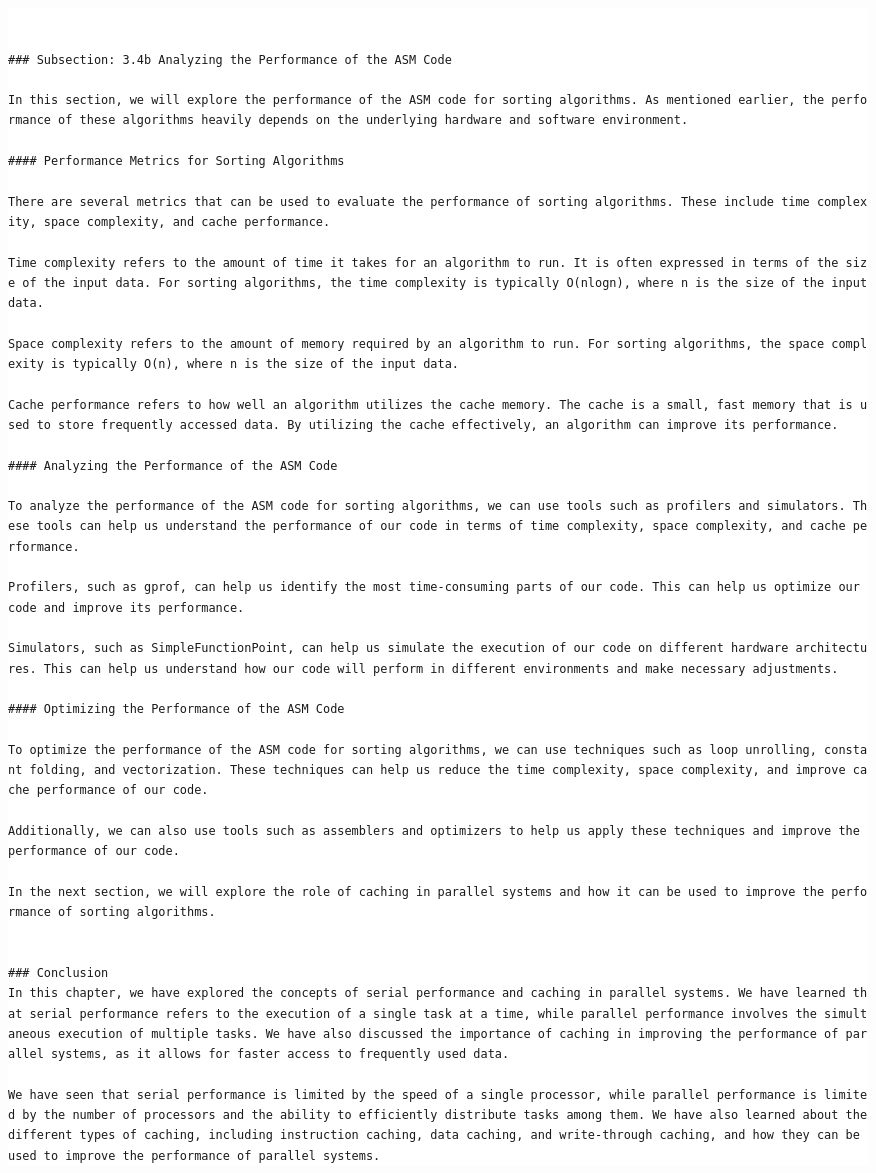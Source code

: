 ```


### Subsection: 3.4b Analyzing the Performance of the ASM Code

In this section, we will explore the performance of the ASM code for sorting algorithms. As mentioned earlier, the performance of these algorithms heavily depends on the underlying hardware and software environment.

#### Performance Metrics for Sorting Algorithms

There are several metrics that can be used to evaluate the performance of sorting algorithms. These include time complexity, space complexity, and cache performance.

Time complexity refers to the amount of time it takes for an algorithm to run. It is often expressed in terms of the size of the input data. For sorting algorithms, the time complexity is typically O(nlogn), where n is the size of the input data.

Space complexity refers to the amount of memory required by an algorithm to run. For sorting algorithms, the space complexity is typically O(n), where n is the size of the input data.

Cache performance refers to how well an algorithm utilizes the cache memory. The cache is a small, fast memory that is used to store frequently accessed data. By utilizing the cache effectively, an algorithm can improve its performance.

#### Analyzing the Performance of the ASM Code

To analyze the performance of the ASM code for sorting algorithms, we can use tools such as profilers and simulators. These tools can help us understand the performance of our code in terms of time complexity, space complexity, and cache performance.

Profilers, such as gprof, can help us identify the most time-consuming parts of our code. This can help us optimize our code and improve its performance.

Simulators, such as SimpleFunctionPoint, can help us simulate the execution of our code on different hardware architectures. This can help us understand how our code will perform in different environments and make necessary adjustments.

#### Optimizing the Performance of the ASM Code

To optimize the performance of the ASM code for sorting algorithms, we can use techniques such as loop unrolling, constant folding, and vectorization. These techniques can help us reduce the time complexity, space complexity, and improve cache performance of our code.

Additionally, we can also use tools such as assemblers and optimizers to help us apply these techniques and improve the performance of our code.

In the next section, we will explore the role of caching in parallel systems and how it can be used to improve the performance of sorting algorithms.


### Conclusion
In this chapter, we have explored the concepts of serial performance and caching in parallel systems. We have learned that serial performance refers to the execution of a single task at a time, while parallel performance involves the simultaneous execution of multiple tasks. We have also discussed the importance of caching in improving the performance of parallel systems, as it allows for faster access to frequently used data.

We have seen that serial performance is limited by the speed of a single processor, while parallel performance is limited by the number of processors and the ability to efficiently distribute tasks among them. We have also learned about the different types of caching, including instruction caching, data caching, and write-through caching, and how they can be used to improve the performance of parallel systems.

```